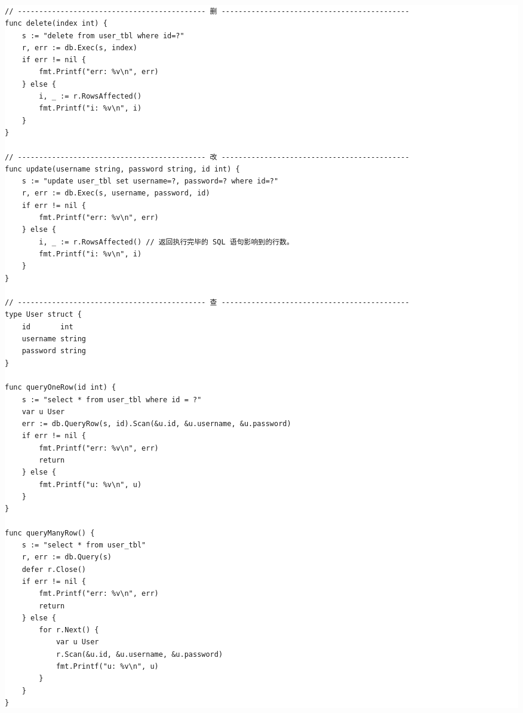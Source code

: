 
    // -------------------------------------------- 删 --------------------------------------------
    func delete(index int) {
        s := "delete from user_tbl where id=?"
        r, err := db.Exec(s, index)
        if err != nil {
            fmt.Printf("err: %v\n", err)
        } else {
            i, _ := r.RowsAffected()
            fmt.Printf("i: %v\n", i)
        }
    }

    // -------------------------------------------- 改 --------------------------------------------
    func update(username string, password string, id int) {
        s := "update user_tbl set username=?, password=? where id=?"
        r, err := db.Exec(s, username, password, id)
        if err != nil {
            fmt.Printf("err: %v\n", err)
        } else {
            i, _ := r.RowsAffected() // 返回执行完毕的 SQL 语句影响到的行数。
            fmt.Printf("i: %v\n", i)
        }
    }

    // -------------------------------------------- 查 --------------------------------------------
    type User struct {
        id       int
        username string
        password string
    }

    func queryOneRow(id int) {
        s := "select * from user_tbl where id = ?"
        var u User
        err := db.QueryRow(s, id).Scan(&u.id, &u.username, &u.password)
        if err != nil {
            fmt.Printf("err: %v\n", err)
            return
        } else {
            fmt.Printf("u: %v\n", u)
        }
    }

    func queryManyRow() {
        s := "select * from user_tbl"
        r, err := db.Query(s)
        defer r.Close()
        if err != nil {
            fmt.Printf("err: %v\n", err)
            return
        } else {
            for r.Next() {
                var u User
                r.Scan(&u.id, &u.username, &u.password)
                fmt.Printf("u: %v\n", u)
            }
        }
    }
